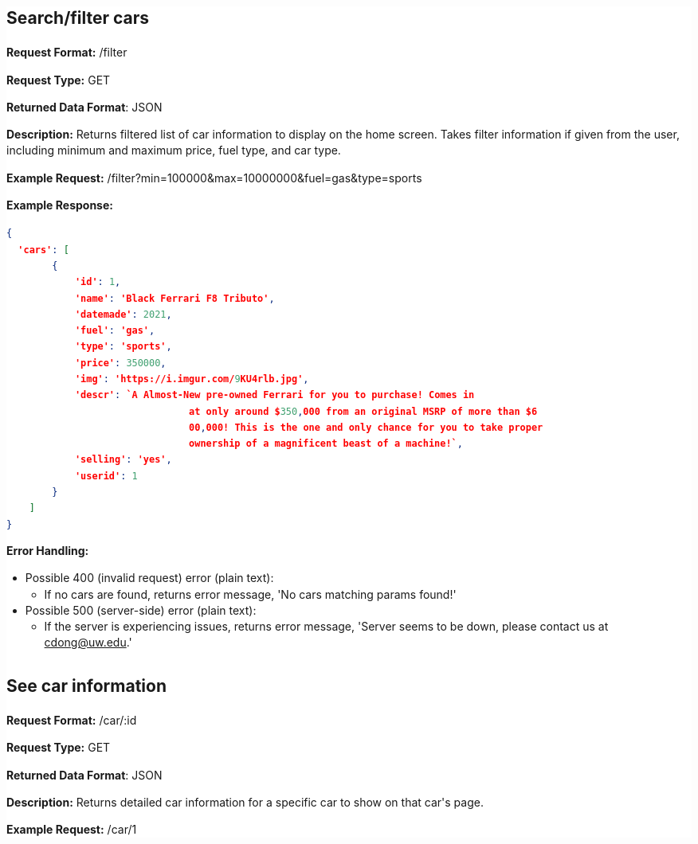 ## Search/filter cars
**Request Format:** /filter

**Request Type:** GET

**Returned Data Format**: JSON

**Description:** Returns filtered list of car information to display on the home screen. Takes
filter information if given from the user, including minimum and maximum price, fuel type, and car
type.

**Example Request:** /filter?min=100000&max=10000000&fuel=gas&type=sports

**Example Response:**

```json
{
  'cars': [
		{
			'id': 1,
			'name': 'Black Ferrari F8 Tributo',
			'datemade': 2021,
			'fuel': 'gas',
			'type': 'sports',
			'price': 350000,
			'img': 'https://i.imgur.com/9KU4rlb.jpg',
			'descr': `A Almost-New pre-owned Ferrari for you to purchase! Comes in
								at only around $350,000 from an original MSRP of more than $6
								00,000! This is the one and only chance for you to take proper
								ownership of a magnificent beast of a machine!`,
			'selling': 'yes',
			'userid': 1
		}
	]
}
```

**Error Handling:**
- Possible 400 (invalid request) error (plain text):
	- If no cars are found, returns error message, 'No cars matching params found!'
- Possible 500 (server-side) error (plain text):
	- If the server is experiencing issues, returns error message, 'Server seems to be down, please
	contact us at cdong@uw.edu.'

## See car information
**Request Format:** /car/:id

**Request Type:** GET

**Returned Data Format**: JSON

**Description:** Returns detailed car information for a specific car to show on that car's page.

**Example Request:** /car/1
